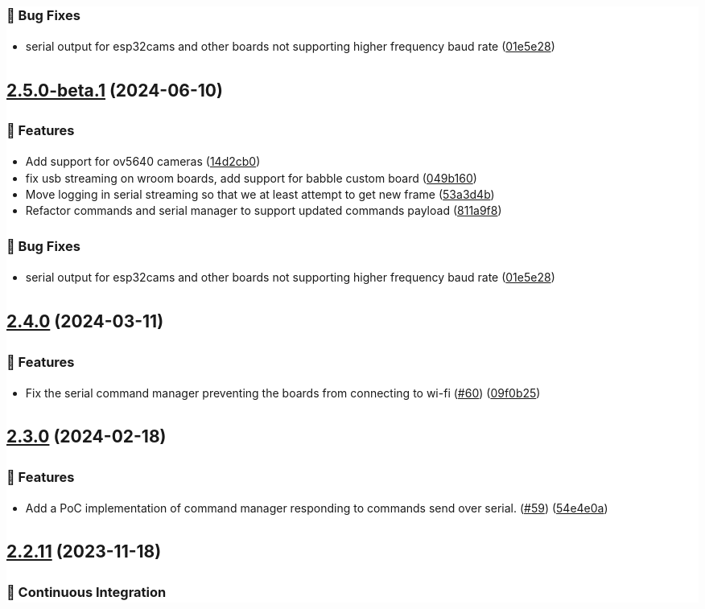 
### 🐛 Bug Fixes

* serial output for esp32cams and other boards not supporting higher frequency baud rate ([01e5e28](https://github.com/EyeTrackVR/OpenIris/commit/01e5e280ad26d2709231fe6aa2a96d1991cbf360))

## [2.5.0-beta.1](https://github.com/EyeTrackVR/OpenIris/compare/v2.4.0...v2.5.0-beta.1) (2024-06-10)


### 🍕 Features

* Add support for ov5640 cameras ([14d2cb0](https://github.com/EyeTrackVR/OpenIris/commit/14d2cb0858cd65452f2ce1cee9a3a1f68d8f7f51))
* fix usb streaming on wroom boards, add support for babble custom board  ([049b160](https://github.com/EyeTrackVR/OpenIris/commit/049b16078ec5c07042652f2de3545ea6b69de6a9))
* Move logging in serial streaming so that we at least attempt to get new frame ([53a3d4b](https://github.com/EyeTrackVR/OpenIris/commit/53a3d4bcd603e2fd07546621628e69de88e4139a))
* Refactor commands and serial manager to support updated commands payload ([811a9f8](https://github.com/EyeTrackVR/OpenIris/commit/811a9f898a3f1bdb1e20ffd6f0d6e77a4533f52c))


### 🐛 Bug Fixes

* serial output for esp32cams and other boards not supporting higher frequency baud rate ([01e5e28](https://github.com/EyeTrackVR/OpenIris/commit/01e5e280ad26d2709231fe6aa2a96d1991cbf360))

## [2.4.0](https://github.com/EyeTrackVR/OpenIris/compare/v2.3.0...v2.4.0) (2024-03-11)


### 🍕 Features

* Fix the serial command manager preventing the boards from connecting to wi-fi ([#60](https://github.com/EyeTrackVR/OpenIris/issues/60)) ([09f0b25](https://github.com/EyeTrackVR/OpenIris/commit/09f0b25377a6d74c6320891a5b978f3077760ed6))

## [2.3.0](https://github.com/EyeTrackVR/OpenIris/compare/v2.2.11...v2.3.0) (2024-02-18)


### 🍕 Features

* Add a PoC implementation of command manager responding to commands send over serial. ([#59](https://github.com/EyeTrackVR/OpenIris/issues/59)) ([54e4e0a](https://github.com/EyeTrackVR/OpenIris/commit/54e4e0abd92b6d3233f81bbbc3d74e1370239b4f))

## [2.2.11](https://github.com/EyeTrackVR/OpenIris/compare/v2.2.10...v2.2.11) (2023-11-18)


### 🔁 Continuous Integration
